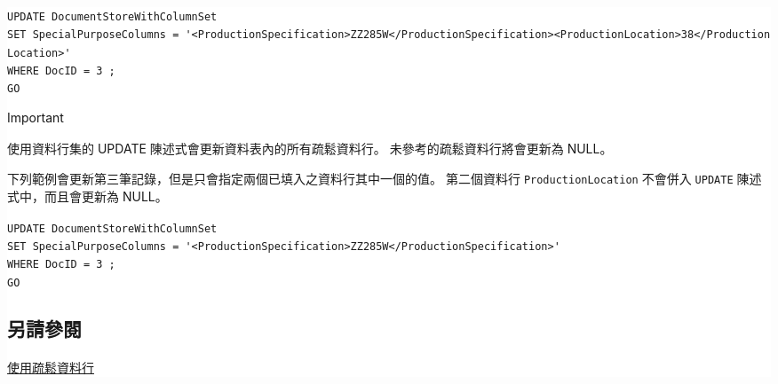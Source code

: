 ```  
UPDATE DocumentStoreWithColumnSet  
SET SpecialPurposeColumns = '<ProductionSpecification>ZZ285W</ProductionSpecification><ProductionLocation>38</ProductionLocation>'  
WHERE DocID = 3 ;  
GO  
```  
  
> [!IMPORTANT]  
>  使用資料行集的 UPDATE 陳述式會更新資料表內的所有疏鬆資料行。 未參考的疏鬆資料行將會更新為 NULL。  
  
 下列範例會更新第三筆記錄，但是只會指定兩個已填入之資料行其中一個的值。 第二個資料行 `ProductionLocation` 不會併入 `UPDATE` 陳述式中，而且會更新為 NULL。  
  
```  
UPDATE DocumentStoreWithColumnSet  
SET SpecialPurposeColumns = '<ProductionSpecification>ZZ285W</ProductionSpecification>'  
WHERE DocID = 3 ;  
GO  
```  
  
## <a name="see-also"></a>另請參閱  
 [使用疏鬆資料行](../../relational-databases/tables/use-sparse-columns.md)  
  
  
